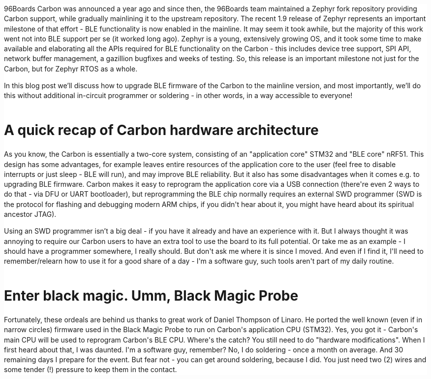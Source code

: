 96Boards Carbon was announced a year ago and since then, the 96Boards team maintained a Zephyr fork repository providing
Carbon support, while gradually mainlining it to the upstream repository. The recent 1.9 release of Zephyr represents an
important milestone of that effort - BLE functionality is now enabled in the mainline. It may seem it took awhile, but the
majority of this work went not into BLE support per se (it worked long ago). Zephyr is a young, extensively growing OS, and
it took some time to make available and elaborating all the APIs required for BLE functionality on the Carbon - this includes
device tree support, SPI API, network buffer management, a gazillion bugfixes and weeks of testing. So, this release is an
important milestone not just for the Carbon, but for Zephyr RTOS as a whole.

In this blog post we’ll discuss how to upgrade BLE firmware of the Carbon to the mainline version, and most importantly,
we’ll do this without additional in-circuit programmer or soldering - in other words, in a way accessible to everyone!

# **A quick recap of Carbon hardware architecture**

As you know, the Carbon is essentially a two-core system, consisting of an "application core" STM32 and "BLE core" nRF51.
This design has some advantages, for example leaves entire resources of the application core to the user
(feel free to disable interrupts or just sleep - BLE will run), and may improve BLE reliability. But it also has some
disadvantages when it comes e.g. to upgrading BLE firmware. Carbon makes it easy to reprogram the application core via a
USB connection (there're even 2 ways to do that - via DFU or UART bootloader), but reprogramming the BLE chip normally
requires an external SWD programmer (SWD is the protocol for flashing and debugging modern ARM chips, if you didn't hear
about it, you might have heard about its spiritual ancestor JTAG).

Using an SWD programmer isn’t a big deal - if you have it already and have an experience with it. But I always thought
it was annoying to require our Carbon users to have an extra tool to use the board to its full potential. Or take me as
an example - I should have a programmer somewhere, I really should. But don't ask me where it is since I moved. And even
if I find it, I'll need to remember/relearn how to use it for a good share of a day - I'm a software guy, such tools aren't
part of my daily routine.

# **Enter black magic. Umm, Black Magic Probe**

Fortunately, these ordeals are behind us thanks to great work of Daniel Thompson of Linaro. He ported the well known
(even if in narrow circles) firmware used in the Black Magic Probe to run on Carbon's application CPU (STM32). Yes, you got
it - Carbon's main CPU will be used to reprogram Carbon's BLE CPU. Where's the catch? You still need to do
"hardware modifications". When I first heard about that, I was daunted. I'm a software guy, remember? No, I do
soldering - once a month on average. And 30 remaining days I prepare for the event. But fear not - you can get around
soldering, because I did. You just need two (2) wires and some tender (!) pressure to keep them in the contact.
